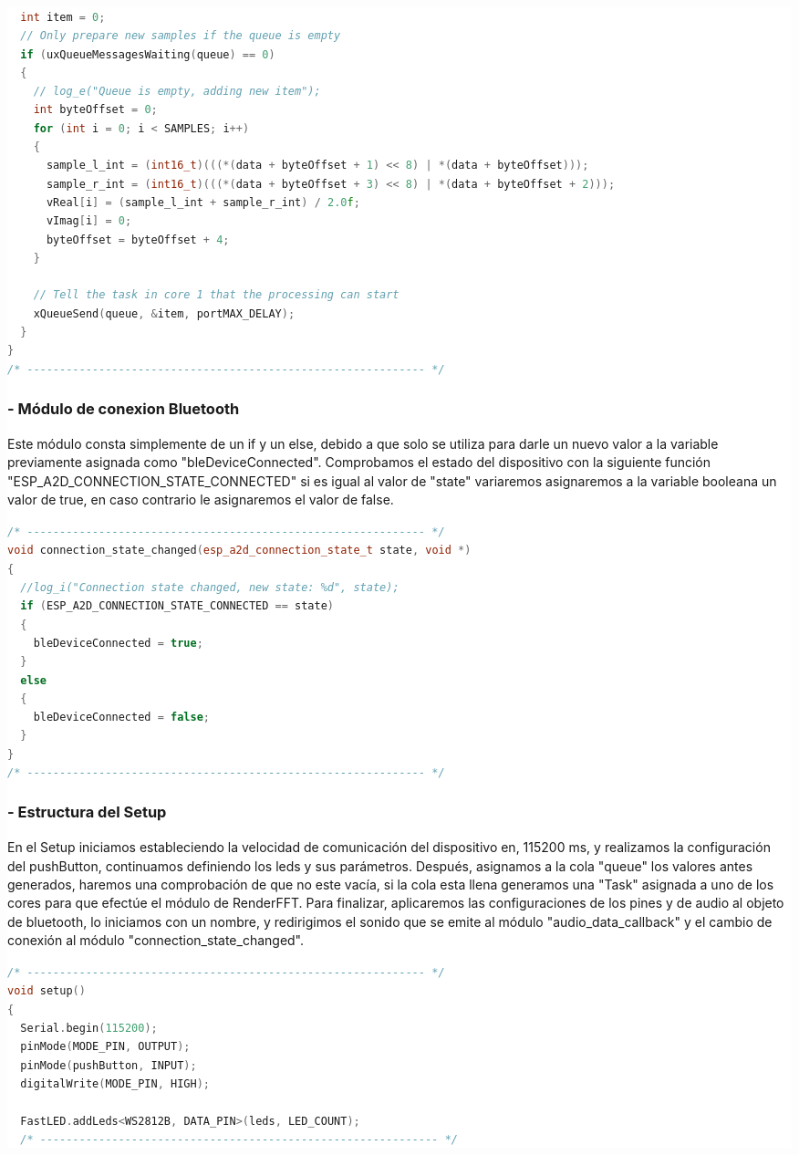 ```cpp
  int item = 0;
  // Only prepare new samples if the queue is empty
  if (uxQueueMessagesWaiting(queue) == 0)
  {
    // log_e("Queue is empty, adding new item");
    int byteOffset = 0;
    for (int i = 0; i < SAMPLES; i++) 
    {
      sample_l_int = (int16_t)(((*(data + byteOffset + 1) << 8) | *(data + byteOffset)));
      sample_r_int = (int16_t)(((*(data + byteOffset + 3) << 8) | *(data + byteOffset + 2)));
      vReal[i] = (sample_l_int + sample_r_int) / 2.0f;
      vImag[i] = 0;
      byteOffset = byteOffset + 4;
    }

    // Tell the task in core 1 that the processing can start
    xQueueSend(queue, &item, portMAX_DELAY);
  }
}
/* ------------------------------------------------------------- */
```
### **- Módulo de conexion Bluetooth**
Este módulo consta simplemente de un if y un else, debido a que solo se utiliza para darle un nuevo valor a la variable previamente asignada como "bleDeviceConnected". Comprobamos el estado del dispositivo con la siguiente función "ESP_A2D_CONNECTION_STATE_CONNECTED" si es igual al valor de "state" variaremos asignaremos a la variable booleana un valor de true, en caso contrario le asignaremos el valor de false.
```cpp
/* ------------------------------------------------------------- */
void connection_state_changed(esp_a2d_connection_state_t state, void *)
{
  //log_i("Connection state changed, new state: %d", state);
  if (ESP_A2D_CONNECTION_STATE_CONNECTED == state)
  {
    bleDeviceConnected = true;
  }
  else
  {
    bleDeviceConnected = false;
  }
}
/* ------------------------------------------------------------- */
```
### **- Estructura del Setup**
En el Setup iniciamos estableciendo la velocidad de comunicación del dispositivo en, 115200 ms, y realizamos la configuración del pushButton, continuamos definiendo los leds y sus parámetros. Después, asignamos a la cola "queue" los valores antes generados, haremos una comprobación de que no este vacía, si la cola esta llena generamos una "Task" asignada a uno de los cores para que efectúe el módulo de RenderFFT. Para finalizar, aplicaremos las configuraciones de los pines y de audio al objeto de bluetooth, lo iniciamos con un nombre, y redirigimos el sonido que se emite al módulo "audio_data_callback" y el cambio de conexión al módulo "connection_state_changed".
```cpp
/* ------------------------------------------------------------- */
void setup() 
{
  Serial.begin(115200);
  pinMode(MODE_PIN, OUTPUT);
  pinMode(pushButton, INPUT);
  digitalWrite(MODE_PIN, HIGH);

  FastLED.addLeds<WS2812B, DATA_PIN>(leds, LED_COUNT);
  /* ------------------------------------------------------------- */
```